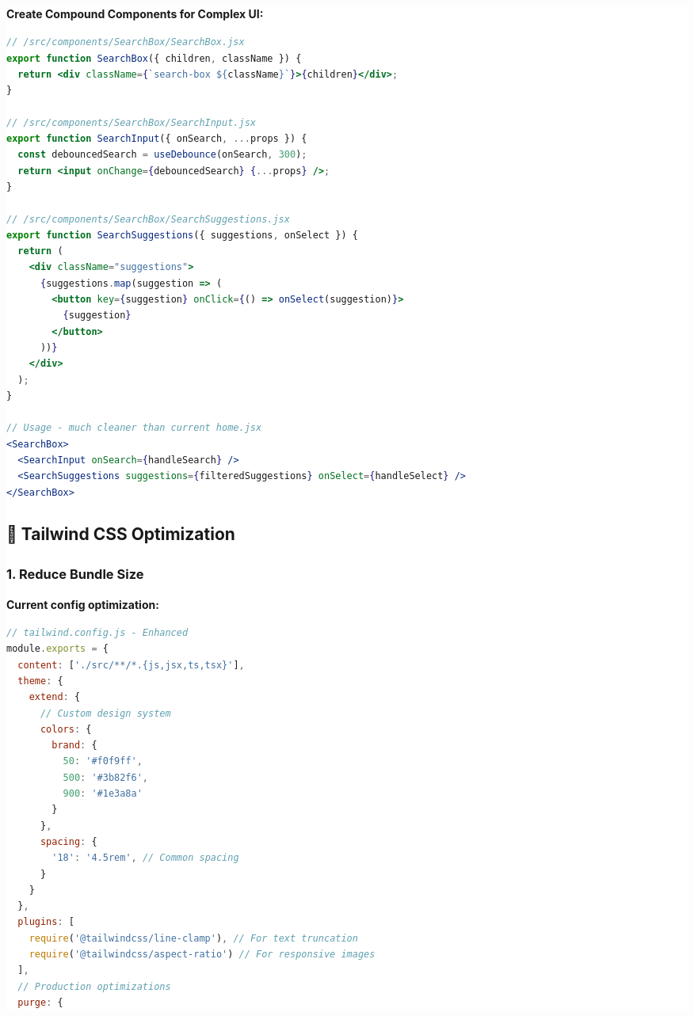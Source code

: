 **Create Compound Components for Complex UI:**

```jsx
// /src/components/SearchBox/SearchBox.jsx
export function SearchBox({ children, className }) {
  return <div className={`search-box ${className}`}>{children}</div>;
}

// /src/components/SearchBox/SearchInput.jsx
export function SearchInput({ onSearch, ...props }) {
  const debouncedSearch = useDebounce(onSearch, 300);
  return <input onChange={debouncedSearch} {...props} />;
}

// /src/components/SearchBox/SearchSuggestions.jsx
export function SearchSuggestions({ suggestions, onSelect }) {
  return (
    <div className="suggestions">
      {suggestions.map(suggestion => (
        <button key={suggestion} onClick={() => onSelect(suggestion)}>
          {suggestion}
        </button>
      ))}
    </div>
  );
}

// Usage - much cleaner than current home.jsx
<SearchBox>
  <SearchInput onSearch={handleSearch} />
  <SearchSuggestions suggestions={filteredSuggestions} onSelect={handleSelect} />
</SearchBox>
```

## 🎨 Tailwind CSS Optimization

### 1. **Reduce Bundle Size**

**Current config optimization:**

```js
// tailwind.config.js - Enhanced
module.exports = {
  content: ['./src/**/*.{js,jsx,ts,tsx}'],
  theme: {
    extend: {
      // Custom design system
      colors: {
        brand: {
          50: '#f0f9ff',
          500: '#3b82f6',
          900: '#1e3a8a'
        }
      },
      spacing: {
        '18': '4.5rem', // Common spacing
      }
    }
  },
  plugins: [
    require('@tailwindcss/line-clamp'), // For text truncation
    require('@tailwindcss/aspect-ratio') // For responsive images
  ],
  // Production optimizations
  purge: {
```
